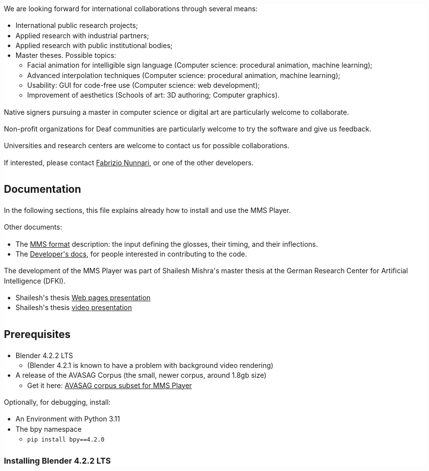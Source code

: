 We are looking forward for international collaborations through several means:

- International public research projects;
- Applied research with industrial partners;
- Applied research with public institutional bodies;
- Master theses. Possible topics:
  - Facial animation for intelligible sign language (Computer science: procedural animation, machine learning);
  - Advanced interpolation techniques (Computer science: procedural animation, machine learning);
  - Usability: GUI for code-free use (Computer science: web development);
  - Improvement of aesthetics (Schools of art: 3D authoring; Computer graphics).

Native signers pursuing a master in computer science or digital art are particularly welcome to collaborate.

Non-profit organizations for Deaf communities are particularly welcome to try the software and give us feedback.

Universities and research centers are welcome to contact us for possible collaborations.

If interested, please contact [Fabrizio Nunnari](https://github.com/fnunnari), or one of the other developers.

## Documentation

In the following sections, this file explains already how to install and use the MMS Player.

Other documents:

* The [MMS format](Docs/MMS.md) description: the input defining the glosses, their timing, and their inflections.
* The [Developer's docs](Docs/DEVELOPERS.md), for people interested in contributing to the code.

The development of the MMS Player was part of Shailesh Mishra's master thesis at the German Research Center for Artificial Intelligence (DFKI).

  * Shailesh's thesis [Web pages presentation](https://shailesh-mishra.com/thesis/index.html)
  * Shailesh's thesis [video presentation](https://www.youtube.com/watch?v=20dmUm5x5O0)

## Prerequisites

* Blender 4.2.2 LTS
  * (Blender 4.2.1 is known to have a problem with background video rendering)
* A release of the AVASAG Corpus (the small, newer corpus, around 1.8gb size)
  * Get it here: [AVASAG corpus subset for MMS Player](https://cloud.dfki.de/owncloud/index.php/s/RtZ49jY8EF2SaBW)

Optionally, for debugging, install:

* An Environment with Python 3.11
* The bpy namespace
  * `pip install bpy==4.2.0`


### Installing Blender 4.2.2 LTS
